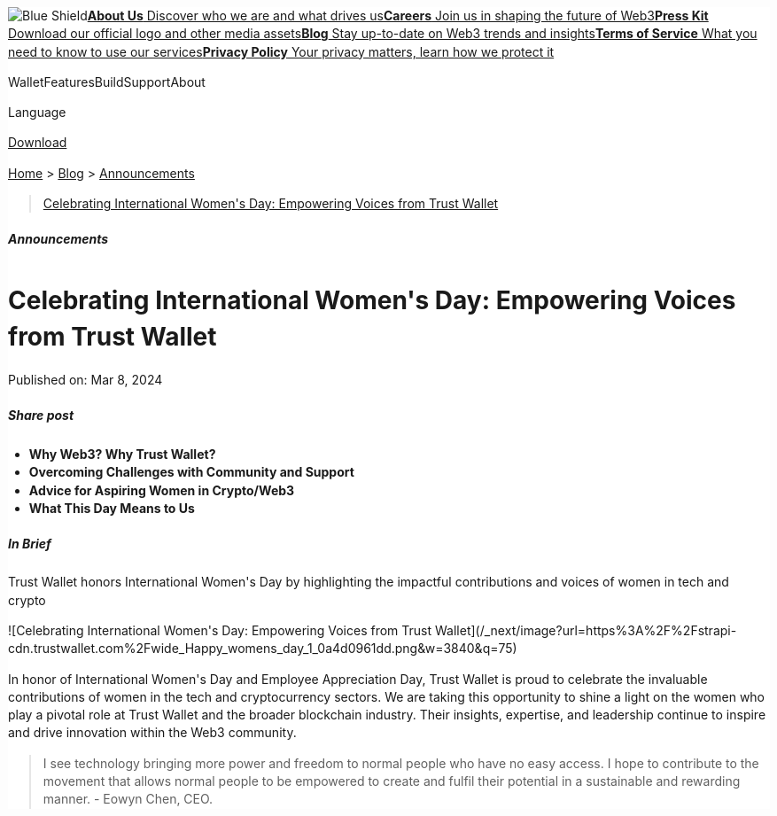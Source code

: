 ![Blue Shield](/_next/static/media/raw.9a6dd06f.svg)[**About Us** Discover who
we are and what drives us](/about-us)[**Careers** Join us in shaping the
future of Web3](/careers)[**Press Kit** Download our official logo and other
media assets](/press)[**Blog** Stay up-to-date on Web3 trends and
insights](/blog)[**Terms of Service** What you need to know to use our
services](/terms-of-service)[**Privacy Policy** Your privacy matters, learn
how we protect it](/privacy-policy)

[](/)

WalletFeaturesBuildSupportAbout

Language

[Download](/download)

[Home](/)  >  [Blog](/blog)  >  [Announcements](/blog?category=Announcements)
>  [Celebrating International Women's Day: Empowering Voices from Trust
Wallet](/blog/international-women-s-day-empowering-voices-from-trust-wallet)

##### Announcements

# Celebrating International Women's Day: Empowering Voices from Trust Wallet

Published on: Mar 8, 2024

##### Share post

[](https://facebook.com/trustwalletapp)[](https://github.com/trustwallet)[](https://instagram.com/trustwallet)[](https://twitter.com/trustwallet)[](https://discord.gg/trustwallet)[](https://reddit.com/r/trustapp)[](https://t.me/trustwallet)

  * **Why Web3? Why Trust Wallet?**
  * **Overcoming Challenges with Community and Support**
  * **Advice for Aspiring Women in Crypto/Web3**
  * **What This Day Means to Us**

##### In Brief

Trust Wallet honors International Women's Day by highlighting the impactful
contributions and voices of women in tech and crypto

![Celebrating International Women's Day: Empowering Voices from Trust
Wallet](/_next/image?url=https%3A%2F%2Fstrapi-
cdn.trustwallet.com%2Fwide_Happy_womens_day_1_0a4d0961dd.png&w=3840&q=75)

In honor of International Women's Day and Employee Appreciation Day, Trust
Wallet is proud to celebrate the invaluable contributions of women in the tech
and cryptocurrency sectors. We are taking this opportunity to shine a light on
the women who play a pivotal role at Trust Wallet and the broader blockchain
industry. Their insights, expertise, and leadership continue to inspire and
drive innovation within the Web3 community.

> I see technology bringing more power and freedom to normal people who have
> no easy access. I hope to contribute to the movement that allows normal
> people to be empowered to create and fulfil their potential in a sustainable
> and rewarding manner. - Eowyn Chen, CEO.
